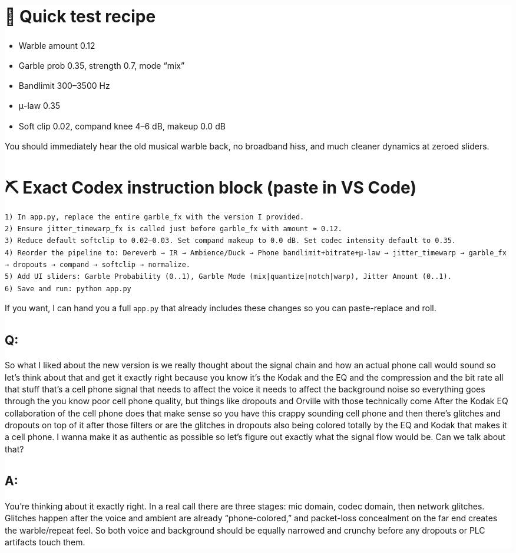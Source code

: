 
# 🧪 Quick test recipe

*   Warble amount 0.12
    
*   Garble prob 0.35, strength 0.7, mode “mix”
    
*   Bandlimit 300–3500 Hz
    
*   μ-law 0.35
    
*   Soft clip 0.02, compand knee 4–6 dB, makeup 0.0 dB
    

You should immediately hear the old musical warble back, no broadband hiss, and much cleaner dynamics at zeroed sliders.

# ⛏️ Exact Codex instruction block (paste in VS Code)

```vbnet
1) In app.py, replace the entire garble_fx with the version I provided.
2) Ensure jitter_timewarp_fx is called just before garble_fx with amount ≈ 0.12.
3) Reduce default softclip to 0.02–0.03. Set compand makeup to 0.0 dB. Set codec intensity default to 0.35.
4) Reorder the pipeline to: Dereverb → IR → Ambience/Duck → Phone bandlimit+bitrate+μ-law → jitter_timewarp → garble_fx → dropouts → compand → softclip → normalize.
5) Add UI sliders: Garble Probability (0..1), Garble Mode (mix|quantize|notch|warp), Jitter Amount (0..1).
6) Save and run: python app.py
```

If you want, I can hand you a full `app.py` that already includes these changes so you can paste-replace and roll.

## Q: 
So what I liked about the new version is we really thought about the signal chain and how an actual phone call would sound so let’s think about that and get it exactly right because you know it’s the Kodak and the EQ and the compression and the bit rate all that stuff that’s a cell phone signal that needs to affect the voice it needs to affect the background noise so everything goes through the you know poor cell phone quality, but things like dropouts and Orville with those technically come After the Kodak EQ collaboration of the cell phone does that make sense so you have this crappy sounding cell phone and then there’s glitches and dropouts on top of it after those filters or are the glitches in dropouts also being colored totally by the EQ and Kodak that makes it a cell phone. I wanna make it as authentic as possible so let’s figure out exactly what the signal flow would be. Can we talk about that?

## A: 
You’re thinking about it exactly right. In a real call there are three stages: mic domain, codec domain, then network glitches. Glitches happen after the voice and ambient are already “phone-colored,” and packet-loss concealment on the far end creates the warble/repeat feel. So both voice and background should be equally narrowed and crunchy before any dropouts or PLC artifacts touch them.
